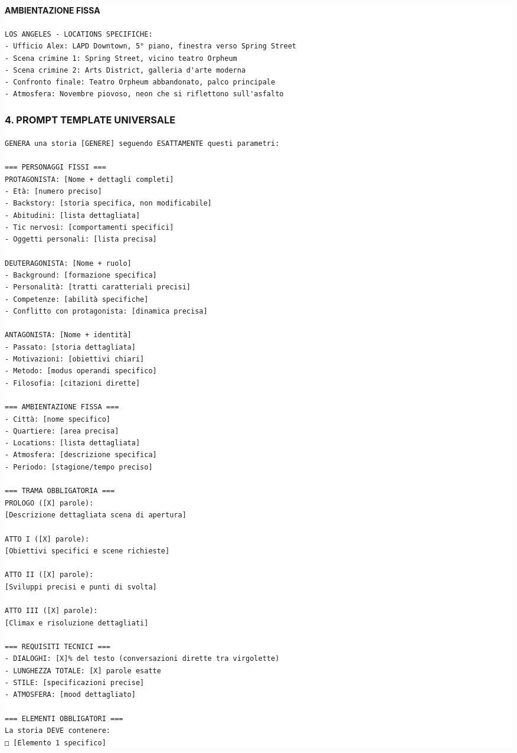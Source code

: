 #### **AMBIENTAZIONE FISSA**
```
LOS ANGELES - LOCATIONS SPECIFICHE:
- Ufficio Alex: LAPD Downtown, 5° piano, finestra verso Spring Street
- Scena crimine 1: Spring Street, vicino teatro Orpheum
- Scena crimine 2: Arts District, galleria d'arte moderna
- Confronto finale: Teatro Orpheum abbandonato, palco principale
- Atmosfera: Novembre piovoso, neon che si riflettono sull'asfalto
```

### **4. PROMPT TEMPLATE UNIVERSALE**

```
GENERA una storia [GENERE] seguendo ESATTAMENTE questi parametri:

=== PERSONAGGI FISSI ===
PROTAGONISTA: [Nome + dettagli completi]
- Età: [numero preciso]
- Backstory: [storia specifica, non modificabile]
- Abitudini: [lista dettagliata]
- Tic nervosi: [comportamenti specifici]
- Oggetti personali: [lista precisa]

DEUTERAGONISTA: [Nome + ruolo]
- Background: [formazione specifica]
- Personalità: [tratti caratteriali precisi]
- Competenze: [abilità specifiche]
- Conflitto con protagonista: [dinamica precisa]

ANTAGONISTA: [Nome + identità]
- Passato: [storia dettagliata]
- Motivazioni: [obiettivi chiari]
- Metodo: [modus operandi specifico]
- Filosofia: [citazioni dirette]

=== AMBIENTAZIONE FISSA ===
- Città: [nome specifico]
- Quartiere: [area precisa]
- Locations: [lista dettagliata]
- Atmosfera: [descrizione specifica]
- Periodo: [stagione/tempo preciso]

=== TRAMA OBBLIGATORIA ===
PROLOGO ([X] parole):
[Descrizione dettagliata scena di apertura]

ATTO I ([X] parole):
[Obiettivi specifici e scene richieste]

ATTO II ([X] parole):
[Sviluppi precisi e punti di svolta]

ATTO III ([X] parole):
[Climax e risoluzione dettagliati]

=== REQUISITI TECNICI ===
- DIALOGHI: [X]% del testo (conversazioni dirette tra virgolette)
- LUNGHEZZA TOTALE: [X] parole esatte
- STILE: [specificazioni precise]
- ATMOSFERA: [mood dettagliato]

=== ELEMENTI OBBLIGATORI ===
La storia DEVE contenere:
□ [Elemento 1 specifico]
```